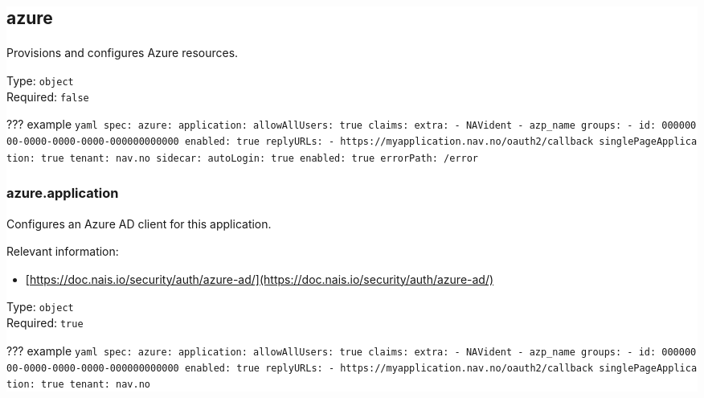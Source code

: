 ## azure
Provisions and configures Azure resources.

Type: `object`<br />
Required: `false`<br />

??? example
    ``` yaml
    spec:
      azure:
        application:
          allowAllUsers: true
          claims:
            extra:
              - NAVident
              - azp_name
            groups:
              - id: 00000000-0000-0000-0000-000000000000
          enabled: true
          replyURLs:
            - https://myapplication.nav.no/oauth2/callback
          singlePageApplication: true
          tenant: nav.no
        sidecar:
          autoLogin: true
          enabled: true
          errorPath: /error
    ```

### azure.application
Configures an Azure AD client for this application.

Relevant information:

* [https://doc.nais.io/security/auth/azure-ad/](https://doc.nais.io/security/auth/azure-ad/)

Type: `object`<br />
Required: `true`<br />

??? example
    ``` yaml
    spec:
      azure:
        application:
          allowAllUsers: true
          claims:
            extra:
              - NAVident
              - azp_name
            groups:
              - id: 00000000-0000-0000-0000-000000000000
          enabled: true
          replyURLs:
            - https://myapplication.nav.no/oauth2/callback
          singlePageApplication: true
          tenant: nav.no
    ```
